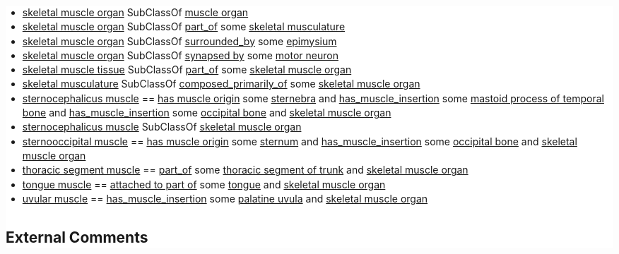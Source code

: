  * [skeletal muscle organ](../../UBERON/92/UBERON_0014892.md) SubClassOf [muscle organ](../../UBERON/30/UBERON_0001630.md)
 * [skeletal muscle organ](../../UBERON/92/UBERON_0014892.md) SubClassOf [part_of](../../BFO/50/BFO_0000050.md) some [skeletal musculature](../../UBERON/54/UBERON_0018254.md)
 * [skeletal muscle organ](../../UBERON/92/UBERON_0014892.md) SubClassOf [surrounded_by](../../RO/19/RO_0002219.md) some [epimysium](../../UBERON/99/UBERON_0011899.md)
 * [skeletal muscle organ](../../UBERON/92/UBERON_0014892.md) SubClassOf [synapsed by](../../RO/03/RO_0002103.md) some [motor neuron](../../CL/00/CL_0000100.md)
 * [skeletal muscle tissue](../../UBERON/34/UBERON_0001134.md) SubClassOf [part_of](../../BFO/50/BFO_0000050.md) some [skeletal muscle organ](../../UBERON/92/UBERON_0014892.md)
 * [skeletal musculature](../../UBERON/54/UBERON_0018254.md) SubClassOf [composed_primarily_of](../../RO/73/RO_0002473.md) some [skeletal muscle organ](../../UBERON/92/UBERON_0014892.md)
 * [sternocephalicus muscle](../../UBERON/71/UBERON_0011371.md) == [has muscle origin](../../RO/72/RO_0002372.md) some [sternebra](../../UBERON/08/UBERON_0002208.md) and [has_muscle_insertion](../../RO/73/RO_0002373.md) some [mastoid process of temporal bone](../../UBERON/20/UBERON_0011220.md) and [has_muscle_insertion](../../RO/73/RO_0002373.md) some [occipital bone](../../UBERON/76/UBERON_0001676.md) and [skeletal muscle organ](../../UBERON/92/UBERON_0014892.md)
 * [sternocephalicus muscle](../../UBERON/71/UBERON_0011371.md) SubClassOf [skeletal muscle organ](../../UBERON/92/UBERON_0014892.md)
 * [sternooccipital muscle](../../UBERON/49/UBERON_0010949.md) == [has muscle origin](../../RO/72/RO_0002372.md) some [sternum](../../UBERON/75/UBERON_0000975.md) and [has_muscle_insertion](../../RO/73/RO_0002373.md) some [occipital bone](../../UBERON/76/UBERON_0001676.md) and [skeletal muscle organ](../../UBERON/92/UBERON_0014892.md)
 * [thoracic segment muscle](../../UBERON/30/UBERON_0003830.md) == [part_of](../../BFO/50/BFO_0000050.md) some [thoracic segment of trunk](../../UBERON/15/UBERON_0000915.md) and [skeletal muscle organ](../../UBERON/92/UBERON_0014892.md)
 * [tongue muscle](../../UBERON/78/UBERON_0000378.md) == [attached to part of](../../RO/77/RO_0002177.md) some [tongue](../../UBERON/23/UBERON_0001723.md) and [skeletal muscle organ](../../UBERON/92/UBERON_0014892.md)
 * [uvular muscle](../../UBERON/35/UBERON_0010235.md) == [has_muscle_insertion](../../RO/73/RO_0002373.md) some [palatine uvula](../../UBERON/34/UBERON_0001734.md) and [skeletal muscle organ](../../UBERON/92/UBERON_0014892.md)

## External Comments

